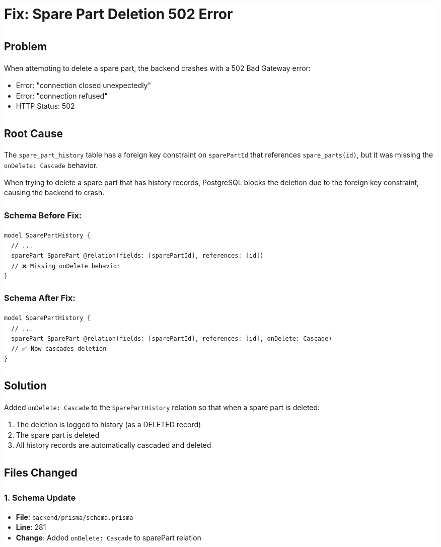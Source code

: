 # Fix: Spare Part Deletion 502 Error

## Problem

When attempting to delete a spare part, the backend crashes with a 502 Bad Gateway error:
- Error: "connection closed unexpectedly"
- Error: "connection refused"
- HTTP Status: 502

## Root Cause

The `spare_part_history` table has a foreign key constraint on `sparePartId` that references `spare_parts(id)`, but it was missing the `onDelete: Cascade` behavior.

When trying to delete a spare part that has history records, PostgreSQL blocks the deletion due to the foreign key constraint, causing the backend to crash.

### Schema Before Fix:
```prisma
model SparePartHistory {
  // ...
  sparePart SparePart @relation(fields: [sparePartId], references: [id])
  // ❌ Missing onDelete behavior
}
```

### Schema After Fix:
```prisma
model SparePartHistory {
  // ...
  sparePart SparePart @relation(fields: [sparePartId], references: [id], onDelete: Cascade)
  // ✅ Now cascades deletion
}
```

## Solution

Added `onDelete: Cascade` to the `SparePartHistory` relation so that when a spare part is deleted:
1. The deletion is logged to history (as a DELETED record)
2. The spare part is deleted
3. All history records are automatically cascaded and deleted

## Files Changed

### 1. Schema Update
- **File**: `backend/prisma/schema.prisma`
- **Line**: 281
- **Change**: Added `onDelete: Cascade` to sparePart relation
